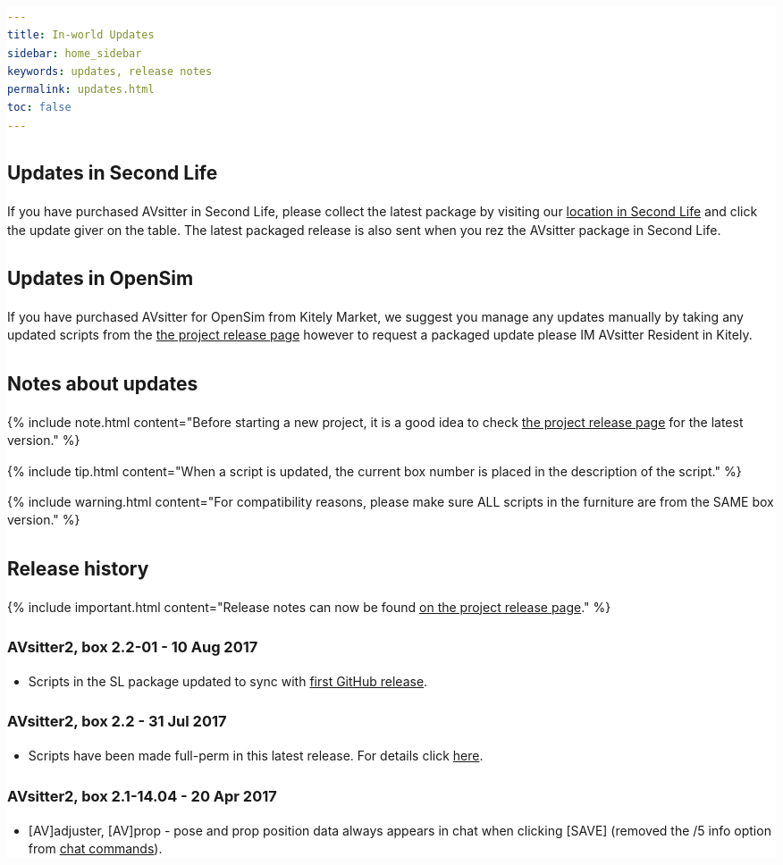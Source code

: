 ```yaml
---
title: In-world Updates
sidebar: home_sidebar
keywords: updates, release notes
permalink: updates.html
toc: false
---
```


## Updates in Second Life

If you have purchased AVsitter in Second Life, please collect the latest package by visiting our <a href="{{ site.inworld }}">location in Second Life</a> and click the update giver on the table. The latest packaged release is also sent when you rez the AVsitter package in Second Life.

## Updates in OpenSim

If you have purchased AVsitter for OpenSim from Kitely Market, we suggest you manage any updates manually by taking any updated scripts from the <a href='https://github.com/AVsitter/AVsitter/releases'>the project release page</a> however to request a packaged update please IM AVsitter Resident in Kitely.

## Notes about updates

{% include note.html content="Before starting a new project, it is a good idea to check <a href='https://github.com/AVsitter/AVsitter/releases'>the project release page</a> for the latest version." %}

{% include tip.html content="When a script is updated, the current box number is placed in the description of the script." %}

{% include warning.html content="For compatibility reasons, please make sure ALL scripts in the furniture are from the SAME box version." %}

## Release history

{% include important.html content="Release notes can now be found <a href='https://github.com/AVsitter/AVsitter/releases'>on the project release page</a>." %}

### AVsitter2, box 2.2-01 - 10 Aug 2017
- Scripts in the SL package updated to sync with <a href="https://github.com/AVsitter/AVsitter/releases/tag/2.2-01">first GitHub release</a>.

### AVsitter2, box 2.2 - 31 Jul 2017
- Scripts have been made full-perm in this latest release. For details click <a href="/news-2017-07-31.html">here</a>.

### AVsitter2, box 2.1-14.04 - 20 Apr 2017
- [AV]adjuster, [AV]prop - pose and prop position data always appears in chat when clicking [SAVE] (removed the /5 info option from <a href="/avsitter2_home.html#chat-commands">chat commands</a>).
